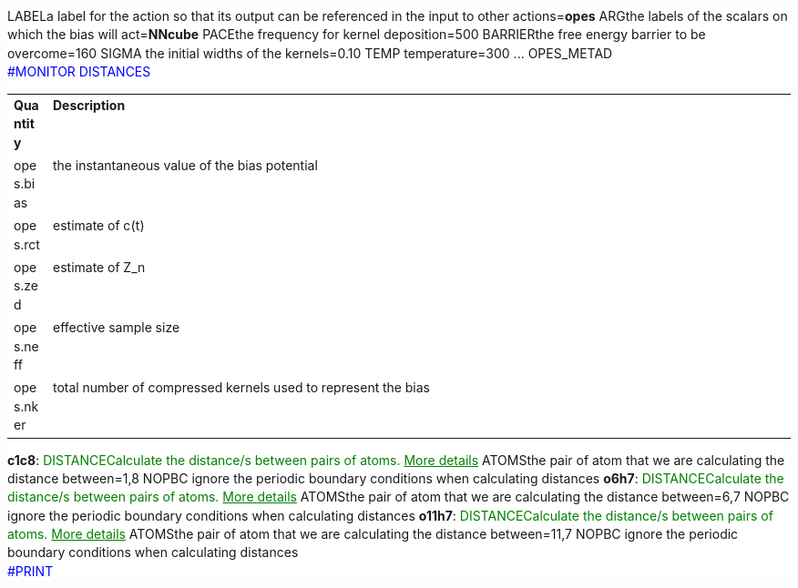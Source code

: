   <span class="plumedtooltip">LABEL<span class="right">a label for the action so that its output can be referenced in the input to other actions<i></i></span></span>=<b name="data/input_files/Aldol_reaction/2_Sampling/plumed.datopes" onclick='showPath("data/input_files/Aldol_reaction/2_Sampling/plumed.dat","data/input_files/Aldol_reaction/2_Sampling/plumed.datopes","data/input_files/Aldol_reaction/2_Sampling/plumed.datopes","brown")'>opes</b>
  <span class="plumedtooltip">ARG<span class="right">the labels of the scalars on which the bias will act<i></i></span></span>=<b name="data/input_files/Aldol_reaction/2_Sampling/plumed.datNNcube">NNcube</b>
  <span class="plumedtooltip">PACE<span class="right">the frequency for kernel deposition<i></i></span></span>=500
  <span class="plumedtooltip">BARRIER<span class="right">the free energy barrier to be overcome<i></i></span></span>=160
  <span class="plumedtooltip">SIGMA<span class="right"> the initial widths of the kernels<i></i></span></span>=0.10
  <span class="plumedtooltip">TEMP<span class="right"> temperature<i></i></span></span>=300
... OPES_METAD
<br/><span style="color:blue" class="comment">#MONITOR DISTANCES</span>
<span style="display:none;" id="data/input_files/Aldol_reaction/2_Sampling/plumed.datopes">The OPES_METAD action with label <b>opes</b> calculates the following quantities:<table  align="center" frame="void" width="95%" cellpadding="5%"><tr><td width="5%"><b> Quantity </b>  </td><td><b> Description </b> </td></tr><tr><td width="5%">opes.bias</td><td>the instantaneous value of the bias potential</td></tr><tr><td width="5%">opes.rct</td><td>estimate of c(t)</td></tr><tr><td width="5%">opes.zed</td><td>estimate of Z_n</td></tr><tr><td width="5%">opes.neff</td><td>effective sample size</td></tr><tr><td width="5%">opes.nker</td><td>total number of compressed kernels used to represent the bias</td></tr></table></span><b name="data/input_files/Aldol_reaction/2_Sampling/plumed.datc1c8" onclick='showPath("data/input_files/Aldol_reaction/2_Sampling/plumed.dat","data/input_files/Aldol_reaction/2_Sampling/plumed.datc1c8","data/input_files/Aldol_reaction/2_Sampling/plumed.datc1c8","brown")'>c1c8</b>: <span class="plumedtooltip" style="color:green">DISTANCE<span class="right">Calculate the distance/s between pairs of atoms. <a href="https://www.plumed.org/doc-master/user-doc/html/DISTANCE" style="color:green">More details</a><i></i></span></span> <span class="plumedtooltip">ATOMS<span class="right">the pair of atom that we are calculating the distance between<i></i></span></span>=1,8 <span class="plumedtooltip">NOPBC<span class="right"> ignore the periodic boundary conditions when calculating distances<i></i></span></span>
<span style="display:none;" id="data/input_files/Aldol_reaction/2_Sampling/plumed.datc1c8">The DISTANCE action with label <b>c1c8</b> calculates the following quantities:<table  align="center" frame="void" width="95%" cellpadding="5%"><tr><td width="5%"><b> Quantity </b>  </td><td><b> Description </b> </td></tr><tr><td width="5%">c1c8.value</td><td>the DISTANCE between this pair of atoms</td></tr></table></span><b name="data/input_files/Aldol_reaction/2_Sampling/plumed.dato6h7" onclick='showPath("data/input_files/Aldol_reaction/2_Sampling/plumed.dat","data/input_files/Aldol_reaction/2_Sampling/plumed.dato6h7","data/input_files/Aldol_reaction/2_Sampling/plumed.dato6h7","brown")'>o6h7</b>: <span class="plumedtooltip" style="color:green">DISTANCE<span class="right">Calculate the distance/s between pairs of atoms. <a href="https://www.plumed.org/doc-master/user-doc/html/DISTANCE" style="color:green">More details</a><i></i></span></span> <span class="plumedtooltip">ATOMS<span class="right">the pair of atom that we are calculating the distance between<i></i></span></span>=6,7 <span class="plumedtooltip">NOPBC<span class="right"> ignore the periodic boundary conditions when calculating distances<i></i></span></span>
<span style="display:none;" id="data/input_files/Aldol_reaction/2_Sampling/plumed.dato6h7">The DISTANCE action with label <b>o6h7</b> calculates the following quantities:<table  align="center" frame="void" width="95%" cellpadding="5%"><tr><td width="5%"><b> Quantity </b>  </td><td><b> Description </b> </td></tr><tr><td width="5%">o6h7.value</td><td>the DISTANCE between this pair of atoms</td></tr></table></span><b name="data/input_files/Aldol_reaction/2_Sampling/plumed.dato11h7" onclick='showPath("data/input_files/Aldol_reaction/2_Sampling/plumed.dat","data/input_files/Aldol_reaction/2_Sampling/plumed.dato11h7","data/input_files/Aldol_reaction/2_Sampling/plumed.dato11h7","brown")'>o11h7</b>: <span class="plumedtooltip" style="color:green">DISTANCE<span class="right">Calculate the distance/s between pairs of atoms. <a href="https://www.plumed.org/doc-master/user-doc/html/DISTANCE" style="color:green">More details</a><i></i></span></span> <span class="plumedtooltip">ATOMS<span class="right">the pair of atom that we are calculating the distance between<i></i></span></span>=11,7 <span class="plumedtooltip">NOPBC<span class="right"> ignore the periodic boundary conditions when calculating distances<i></i></span></span>
<br/><span style="color:blue" class="comment">#PRINT</span>